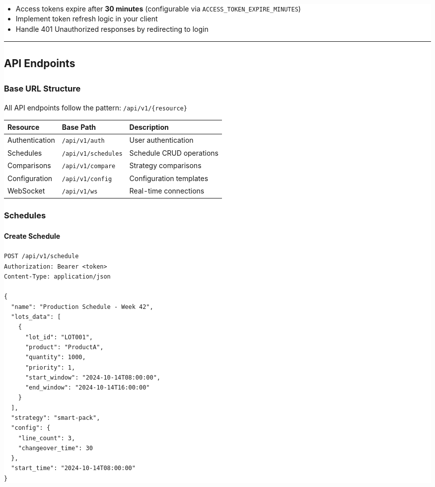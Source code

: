 - Access tokens expire after **30 minutes** (configurable via `ACCESS_TOKEN_EXPIRE_MINUTES`)
- Implement token refresh logic in your client
- Handle 401 Unauthorized responses by redirecting to login

---

## API Endpoints

### Base URL Structure

All API endpoints follow the pattern: `/api/v1/{resource}`

| Resource | Base Path | Description |
|:---------|:----------|:------------|
| Authentication | `/api/v1/auth` | User authentication |
| Schedules | `/api/v1/schedules` | Schedule CRUD operations |
| Comparisons | `/api/v1/compare` | Strategy comparisons |
| Configuration | `/api/v1/config` | Configuration templates |
| WebSocket | `/api/v1/ws` | Real-time connections |

### Schedules

#### Create Schedule
```http
POST /api/v1/schedule
Authorization: Bearer <token>
Content-Type: application/json

{
  "name": "Production Schedule - Week 42",
  "lots_data": [
    {
      "lot_id": "LOT001",
      "product": "ProductA",
      "quantity": 1000,
      "priority": 1,
      "start_window": "2024-10-14T08:00:00",
      "end_window": "2024-10-14T16:00:00"
    }
  ],
  "strategy": "smart-pack",
  "config": {
    "line_count": 3,
    "changeover_time": 30
  },
  "start_time": "2024-10-14T08:00:00"
}
```
